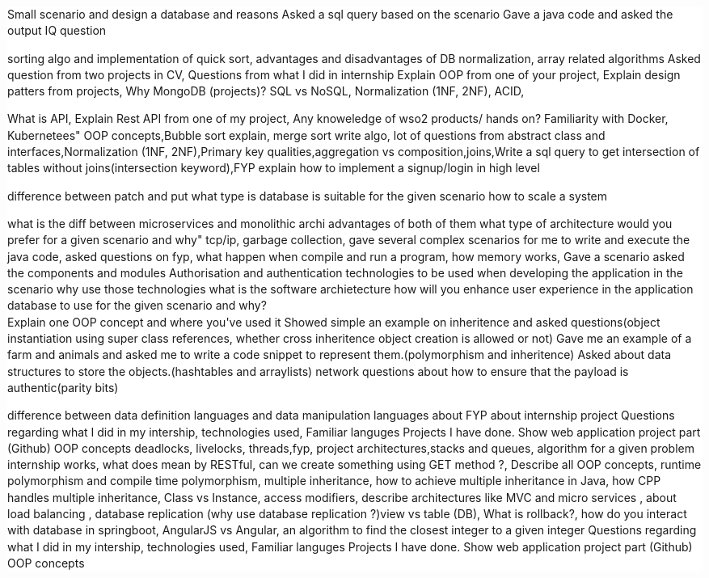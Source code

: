 Small scenario and design a database and reasons
Asked a sql query based on the scenario
Gave a java code and asked the output
IQ question

sorting algo and implementation of quick sort, advantages and disadvantages of DB normalization, array related algorithms
Asked question from two projects in CV, Questions from what I did in internship
Explain OOP from one of your project, Explain design patters from projects,
Why MongoDB (projects)? SQL vs NoSQL, Normalization (1NF, 2NF), ACID,

What is API, Explain Rest API from one of my project, Any knoweledge of wso2 products/ hands on?
Familiarity with Docker, Kubernetees"
OOP concepts,Bubble sort explain, merge sort write algo, lot of questions from abstract class and interfaces,Normalization (1NF, 2NF),Primary key qualities,aggregation vs composition,joins,Write a sql query to get intersection of tables without joins(intersection keyword),FYP explain
how to implement a signup/login in high level

difference between patch and put
what type is database is suitable for the given scenario
how to scale a system

what is the diff between microservices and monolithic archi
advantages of both of them
what type of architecture would you prefer for a given scenario and why"
tcp/ip, garbage collection, gave several complex scenarios for me to write and execute the java code, asked questions on fyp, what happen when compile and run a program, how memory works,
Gave a scenario asked the components and modules
Authorisation and authentication
technologies to be used when developing the application in the scenario
why use those technologies
what is the software archietecture
how will you enhance user experience in the application
database to use for the given scenario and why?
\
Explain one OOP concept and where you've used it
Showed simple an example on inheritence and asked questions(object instantiation using super class references, whether cross inheritence object creation is allowed or not)
Gave me an example of a farm and animals and asked me to write a code snippet to represent them.(polymorphism and inheritence)
Asked about data structures to store the objects.(hashtables and arraylists)
network questions about how to ensure that the payload is authentic(parity bits)

difference between data definition languages and data manipulation languages
about FYP
about internship project
Questions regarding what I did in my intership, technologies used,
Familiar languges
Projects I have done. Show web application project part (Github)
OOP concepts
deadlocks, livelocks, threads,fyp, project architectures,stacks and queues, algorithm for a given problem
internship works, what does mean by RESTful, can we create something using GET method ?, Describe all OOP concepts, runtime polymorphism and compile time polymorphism, multiple inheritance, how to achieve multiple inheritance in Java, how CPP handles multiple inheritance, Class vs Instance, access modifiers, describe architectures like MVC and micro services , about load balancing , database replication (why use database replication ?)view vs table (DB), What is rollback?, how do you interact with database in springboot, AngularJS vs Angular, an algorithm to find the closest integer to a given integer
Questions regarding what I did in my intership, technologies used,
Familiar languges
Projects I have done. Show web application project part (Github)
OOP concepts
